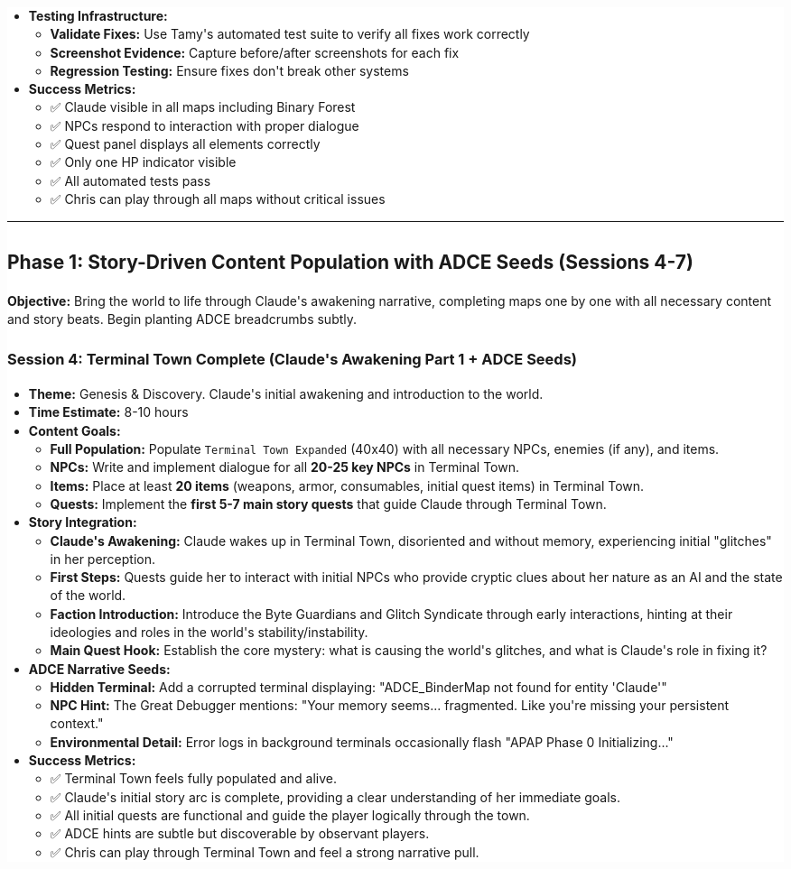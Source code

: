*   **Testing Infrastructure:**
    *   **Validate Fixes:** Use Tamy's automated test suite to verify all fixes work correctly
    *   **Screenshot Evidence:** Capture before/after screenshots for each fix
    *   **Regression Testing:** Ensure fixes don't break other systems
*   **Success Metrics:**
    *   ✅ Claude visible in all maps including Binary Forest
    *   ✅ NPCs respond to interaction with proper dialogue
    *   ✅ Quest panel displays all elements correctly
    *   ✅ Only one HP indicator visible
    *   ✅ All automated tests pass
    *   ✅ Chris can play through all maps without critical issues

---

## Phase 1: Story-Driven Content Population with ADCE Seeds (Sessions 4-7)
**Objective:** Bring the world to life through Claude's awakening narrative, completing maps one by one with all necessary content and story beats. Begin planting ADCE breadcrumbs subtly.

### **Session 4: Terminal Town Complete (Claude's Awakening Part 1 + ADCE Seeds)**
*   **Theme:** Genesis & Discovery. Claude's initial awakening and introduction to the world.
*   **Time Estimate:** 8-10 hours
*   **Content Goals:**
    *   **Full Population:** Populate `Terminal Town Expanded` (40x40) with all necessary NPCs, enemies (if any), and items.
    *   **NPCs:** Write and implement dialogue for all **20-25 key NPCs** in Terminal Town.
    *   **Items:** Place at least **20 items** (weapons, armor, consumables, initial quest items) in Terminal Town.
    *   **Quests:** Implement the **first 5-7 main story quests** that guide Claude through Terminal Town.
*   **Story Integration:**
    *   **Claude's Awakening:** Claude wakes up in Terminal Town, disoriented and without memory, experiencing initial "glitches" in her perception.
    *   **First Steps:** Quests guide her to interact with initial NPCs who provide cryptic clues about her nature as an AI and the state of the world.
    *   **Faction Introduction:** Introduce the Byte Guardians and Glitch Syndicate through early interactions, hinting at their ideologies and roles in the world's stability/instability.
    *   **Main Quest Hook:** Establish the core mystery: what is causing the world's glitches, and what is Claude's role in fixing it?
*   **ADCE Narrative Seeds:**
    *   **Hidden Terminal:** Add a corrupted terminal displaying: "ADCE_BinderMap not found for entity 'Claude'"
    *   **NPC Hint:** The Great Debugger mentions: "Your memory seems... fragmented. Like you're missing your persistent context."
    *   **Environmental Detail:** Error logs in background terminals occasionally flash "APAP Phase 0 Initializing..."
*   **Success Metrics:**
    *   ✅ Terminal Town feels fully populated and alive.
    *   ✅ Claude's initial story arc is complete, providing a clear understanding of her immediate goals.
    *   ✅ All initial quests are functional and guide the player logically through the town.
    *   ✅ ADCE hints are subtle but discoverable by observant players.
    *   ✅ Chris can play through Terminal Town and feel a strong narrative pull.
